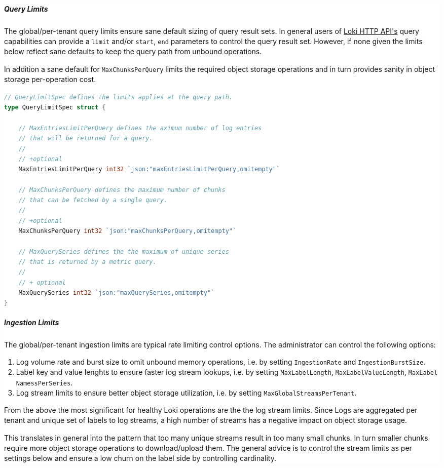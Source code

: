 ##### Query Limits

The global/per-tenant query limits ensure sane default sizing of query result sets. In general users of [Loki HTTP API's](https://grafana.com/docs/loki/latest/api/) query capabilities can provide a `limit` and/or `start`, `end` parameters to control the query result set. However, if none given the limits below reflect sane defaults to keep the query path from unbound operations.

In addition a sane default for `MaxChunksPerQuery` limits the required object storage operations and in turn provides sanity in object storage per-operation cost.

```go
// QueryLimitSpec defines the limits applies at the query path.
type QueryLimitSpec struct {

    // MaxEntriesLimitPerQuery defines the aximum number of log entries
    // that will be returned for a query.
    //
    // +optional
    MaxEntriesLimitPerQuery int32 `json:"maxEntriesLimitPerQuery,omitempty"`

    // MaxChunksPerQuery defines the maximum number of chunks
    // that can be fetched by a single query.
    //
    // +optional
    MaxChunksPerQuery int32 `json:"maxChunksPerQuery,omitempty"`

    // MaxQuerySeries defines the the maximum of unique series
    // that is returned by a metric query.
    //
    // + optional
    MaxQuerySeries int32 `json:"maxQuerySeries,omitempty"`
}
```

##### Ingestion Limits

The global/per-tenant ingestion limits are typical rate limiting control options. The administrator can control the following options:

1. Log volume rate and burst size to omit unbound memory operations, i.e. by setting `IngestionRate` and `IngestionBurstSize`.
2. Label key and value lenghts to ensure faster log stream lookups, i.e. by setting `MaxLabelLength`, `MaxLabelValueLength`, `MaxLabelNamessPerSeries`.
3. Log stream limits to ensure better object storage utilization, i.e. by setting `MaxGlobalStreamsPerTenant`.

From the above the most significant for healthy Loki operations are the the log stream limits. Since Logs are aggregated per tenant and unique set of labels to log streams, a high number of streams has a negative impact on object storage usage.

This translates in general into the pattern that too many unique streams result in too many small chunks. In turn smaller chunks require more object storage operations to download/upload them. The general advice is to control the stream limits as per settings below and ensure a low churn on the label side by controlling cardinality.
